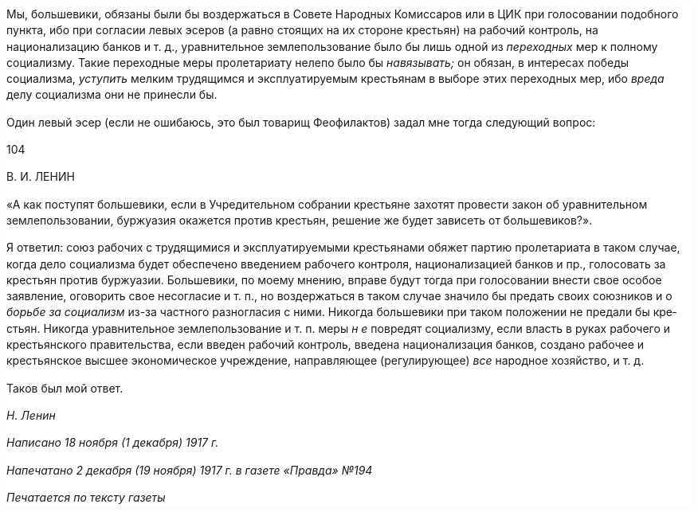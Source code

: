 Мы, большевики, обязаны были бы воздержаться в Совете Народных Комиссаров или в ЦИК при голосовании подобного пункта, ибо при согласии левых эсеров (а равно стоящих на их стороне крестьян) на рабочий контроль, на национализацию банков и т. д., уравнительное землепользование было бы лишь одной из _переходных_ мер к пол­ному социализму. Такие переходные меры пролетариату нелепо было бы _навязывать;_ он обязан, в интересах победы социализма, _уступить_ мелким трудящимся и эксплуа­тируемым крестьянам в выборе этих переходных мер, ибо _вреда_ делу социализма они не принесли бы.

Один левый эсер (если не ошибаюсь, это был товарищ Феофилактов) задал мне то­гда следующий вопрос:

  

104

  

В. И. ЛЕНИН

  

«А как поступят большевики, если в Учредительном собрании крестьяне захотят провести закон об уравнительном землепользовании, буржуазия окажется против кре­стьян, решение же будет зависеть от большевиков?».

Я ответил: союз рабочих с трудящимися и эксплуатируемыми крестьянами обяжет партию пролетариата в таком случае, когда дело социализма будет обеспечено введе­нием рабочего контроля, национализацией банков и пр., голосовать за крестьян против буржуазии. Большевики, по моему мнению, вправе будут тогда при голосовании внести свое особое заявление, оговорить свое несогласие и т. п., но воздержаться в таком слу­чае значило бы предать своих союзников и о _борьбе за социализм_ из-за частно­го разногласия с ними. Никогда большевики при таком положении не предали бы кре­стьян. Никогда уравнительное землепользование и т. п. меры _н е_ повредят социализму, если власть в руках рабочего и крестьянского правительства, если введен рабочий кон­троль, введена национализация банков, создано рабочее и крестьянское высшее эконо­мическое учреждение, направляющее (регулирующее) _все_ народное хозяйство, и т. д.

Таков был мой ответ.

_Н. Ленин_

  

_Написано 18 ноября (1 декабря) 1917 г._

_Напечатано 2 декабря (19 ноября) 1917 г. в газете «Правда» №194_

  

_Печатается по тексту газеты_